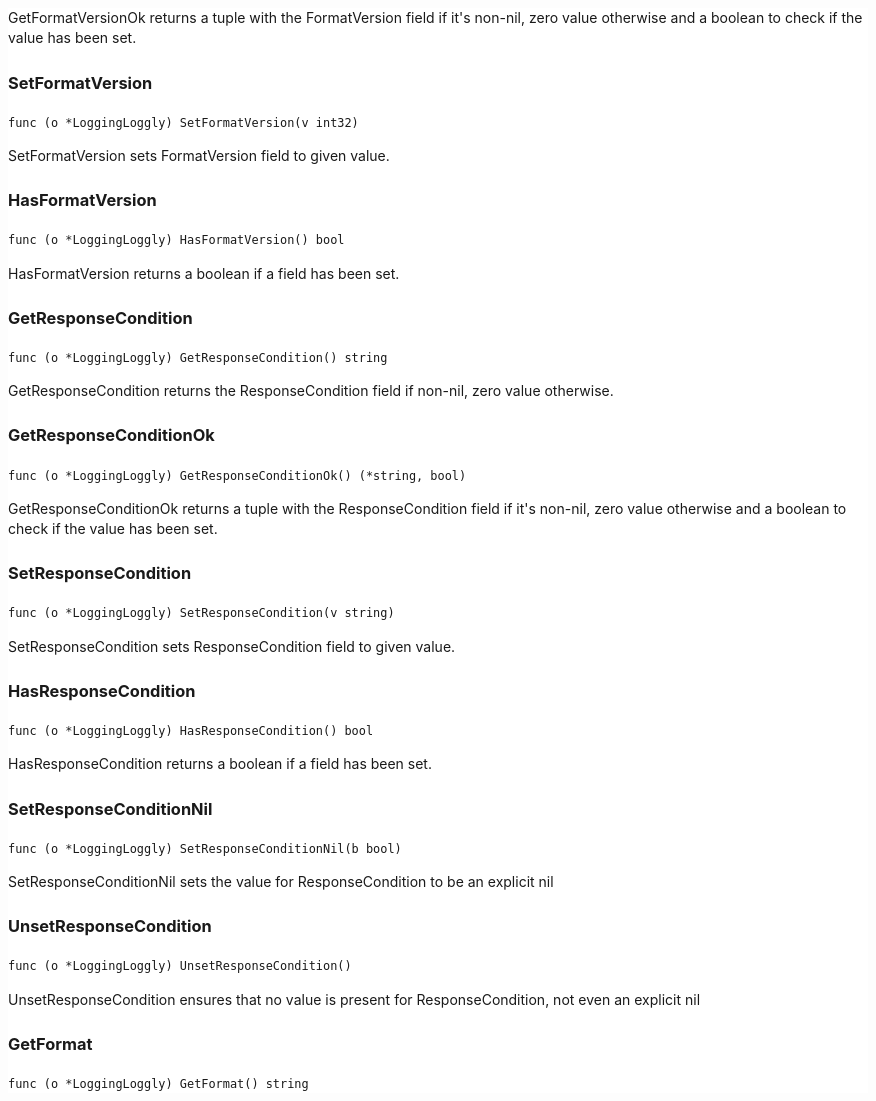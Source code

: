 GetFormatVersionOk returns a tuple with the FormatVersion field if it's non-nil, zero value otherwise
and a boolean to check if the value has been set.

### SetFormatVersion

`func (o *LoggingLoggly) SetFormatVersion(v int32)`

SetFormatVersion sets FormatVersion field to given value.

### HasFormatVersion

`func (o *LoggingLoggly) HasFormatVersion() bool`

HasFormatVersion returns a boolean if a field has been set.

### GetResponseCondition

`func (o *LoggingLoggly) GetResponseCondition() string`

GetResponseCondition returns the ResponseCondition field if non-nil, zero value otherwise.

### GetResponseConditionOk

`func (o *LoggingLoggly) GetResponseConditionOk() (*string, bool)`

GetResponseConditionOk returns a tuple with the ResponseCondition field if it's non-nil, zero value otherwise
and a boolean to check if the value has been set.

### SetResponseCondition

`func (o *LoggingLoggly) SetResponseCondition(v string)`

SetResponseCondition sets ResponseCondition field to given value.

### HasResponseCondition

`func (o *LoggingLoggly) HasResponseCondition() bool`

HasResponseCondition returns a boolean if a field has been set.

### SetResponseConditionNil

`func (o *LoggingLoggly) SetResponseConditionNil(b bool)`

 SetResponseConditionNil sets the value for ResponseCondition to be an explicit nil

### UnsetResponseCondition
`func (o *LoggingLoggly) UnsetResponseCondition()`

UnsetResponseCondition ensures that no value is present for ResponseCondition, not even an explicit nil
### GetFormat

`func (o *LoggingLoggly) GetFormat() string`
